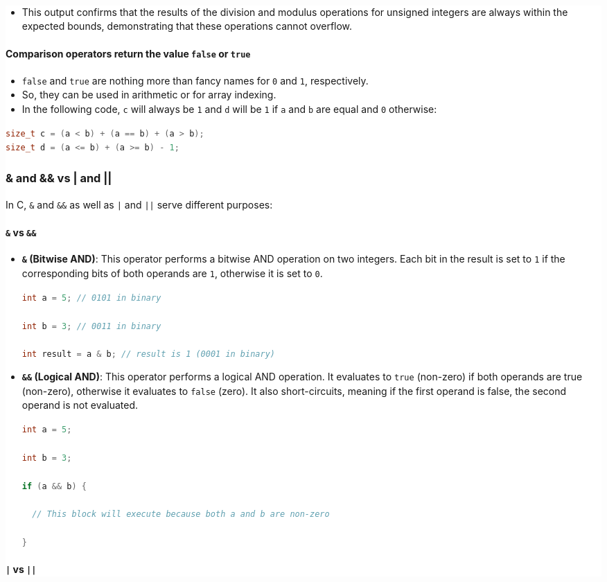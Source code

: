 - This output confirms that the results of the division and modulus operations for unsigned integers are always within the expected bounds, demonstrating that these operations cannot overflow.

#### Comparison operators return the value `false` or `true`

- `false` and `true` are nothing more than fancy names for `0` and `1`, respectively.
- So, they can be used in arithmetic or for array indexing.
- In the following code, `c` will always be `1` and `d` will be `1` if `a` and `b` are equal and `0` otherwise:

```C
size_t c = (a < b) + (a == b) + (a > b);
size_t d = (a <= b) + (a >= b) - 1;
```



### & and && vs | and ||

In C, `&` and `&&` as well as `|` and `||` serve different purposes:

#### `&` vs `&&`

- **`&` (Bitwise AND)**: This operator performs a bitwise AND operation on two integers. Each bit in the result is set to `1` if the corresponding bits of both operands are `1`, otherwise it is set to `0`.

  ```C
  int a = 5; // 0101 in binary
  
  int b = 3; // 0011 in binary
  
  int result = a & b; // result is 1 (0001 in binary)
  ```

  

- **`&&` (Logical AND)**: This operator performs a logical AND operation. It evaluates to `true` (non-zero) if both operands are true (non-zero), otherwise it evaluates to `false` (zero). It also short-circuits, meaning if the first operand is false, the second operand is not evaluated.

  ```C
  int a = 5;
  
  int b = 3;
  
  if (a && b) {
  
    // This block will execute because both a and b are non-zero
  
  }
  ```

  

#### `|` vs `||`
